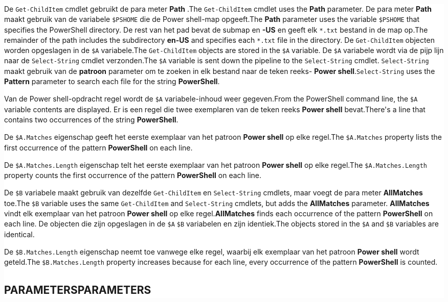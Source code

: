 
<span data-ttu-id="0a73b-209">De `Get-ChildItem` cmdlet gebruikt de para meter **Path** .</span><span class="sxs-lookup"><span data-stu-id="0a73b-209">The `Get-ChildItem` cmdlet uses the **Path** parameter.</span></span> <span data-ttu-id="0a73b-210">De para meter **Path** maakt gebruik van de variabele `$PSHOME` die de Power shell-map opgeeft.</span><span class="sxs-lookup"><span data-stu-id="0a73b-210">The **Path** parameter uses the variable `$PSHOME` that specifies the PowerShell directory.</span></span> <span data-ttu-id="0a73b-211">De rest van het pad bevat de submap en **-US** en geeft elk `*.txt` bestand in de map op.</span><span class="sxs-lookup"><span data-stu-id="0a73b-211">The remainder of the path includes the subdirectory **en-US** and specifies each `*.txt` file in the directory.</span></span> <span data-ttu-id="0a73b-212">De `Get-ChildItem` objecten worden opgeslagen in de `$A` variabele.</span><span class="sxs-lookup"><span data-stu-id="0a73b-212">The `Get-ChildItem` objects are stored in the `$A` variable.</span></span> <span data-ttu-id="0a73b-213">De `$A` variabele wordt via de pijp lijn naar de `Select-String` cmdlet verzonden.</span><span class="sxs-lookup"><span data-stu-id="0a73b-213">The `$A` variable is sent down the pipeline to the `Select-String` cmdlet.</span></span> <span data-ttu-id="0a73b-214">`Select-String` maakt gebruik van de **patroon** parameter om te zoeken in elk bestand naar de teken reeks- **Power shell**.</span><span class="sxs-lookup"><span data-stu-id="0a73b-214">`Select-String` uses the **Pattern** parameter to search each file for the string **PowerShell**.</span></span>

<span data-ttu-id="0a73b-215">Van de Power shell-opdracht regel wordt de `$A` variabele-inhoud weer gegeven.</span><span class="sxs-lookup"><span data-stu-id="0a73b-215">From the PowerShell command line, the `$A` variable contents are displayed.</span></span> <span data-ttu-id="0a73b-216">Er is een regel die twee exemplaren van de teken reeks **Power shell** bevat.</span><span class="sxs-lookup"><span data-stu-id="0a73b-216">There's a line that contains two occurrences of the string **PowerShell**.</span></span>

<span data-ttu-id="0a73b-217">De `$A.Matches` eigenschap geeft het eerste exemplaar van het patroon **Power shell** op elke regel.</span><span class="sxs-lookup"><span data-stu-id="0a73b-217">The `$A.Matches` property lists the first occurrence of the pattern **PowerShell** on each line.</span></span>

<span data-ttu-id="0a73b-218">De `$A.Matches.Length` eigenschap telt het eerste exemplaar van het patroon **Power shell** op elke regel.</span><span class="sxs-lookup"><span data-stu-id="0a73b-218">The `$A.Matches.Length` property counts the first occurrence of the pattern **PowerShell** on each line.</span></span>

<span data-ttu-id="0a73b-219">De `$B` variabele maakt gebruik van dezelfde `Get-ChildItem` en `Select-String` cmdlets, maar voegt de para meter **AllMatches** toe.</span><span class="sxs-lookup"><span data-stu-id="0a73b-219">The `$B` variable uses the same `Get-ChildItem` and `Select-String` cmdlets, but adds the **AllMatches** parameter.</span></span> <span data-ttu-id="0a73b-220">**AllMatches** vindt elk exemplaar van het patroon **Power shell** op elke regel.</span><span class="sxs-lookup"><span data-stu-id="0a73b-220">**AllMatches** finds each occurrence of the pattern **PowerShell** on each line.</span></span> <span data-ttu-id="0a73b-221">De objecten die zijn opgeslagen in de `$A` `$B` variabelen en zijn identiek.</span><span class="sxs-lookup"><span data-stu-id="0a73b-221">The objects stored in the `$A` and `$B` variables are identical.</span></span>

<span data-ttu-id="0a73b-222">De `$B.Matches.Length` eigenschap neemt toe vanwege elke regel, waarbij elk exemplaar van het patroon **Power shell** wordt geteld.</span><span class="sxs-lookup"><span data-stu-id="0a73b-222">The `$B.Matches.Length` property increases because for each line, every occurrence of the pattern **PowerShell** is counted.</span></span>

## <span data-ttu-id="0a73b-223">PARAMETERS</span><span class="sxs-lookup"><span data-stu-id="0a73b-223">PARAMETERS</span></span>

